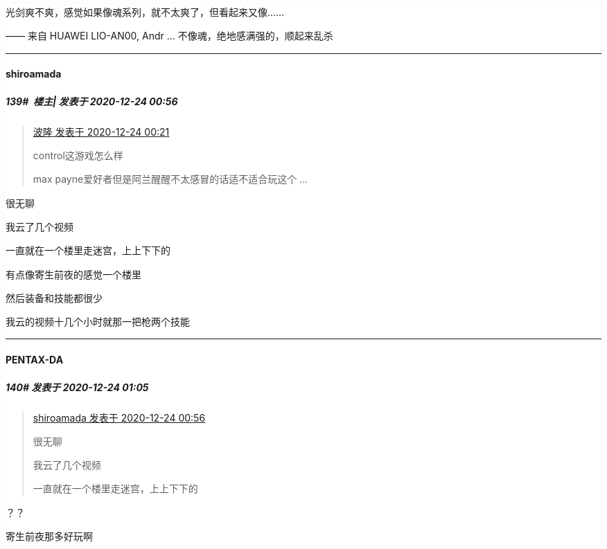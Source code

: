 光剑爽不爽，感觉如果像魂系列，就不太爽了，但看起来又像……


—— 来自 HUAWEI LIO-AN00, Andr ...</blockquote>
不像魂，绝地感满强的，顺起来乱杀







*****

####  shiroamada  
##### 139#         楼主| 发表于 2020-12-24 00:56



<blockquote><a href="httphttps://bbs.saraba1st.com/2b/forum.php?mod=redirect&amp;goto=findpost&amp;pid=49824540&amp;ptid=1979043" target="_blank">波隆 发表于 2020-12-24 00:21</a>

control这游戏怎么样

max payne爱好者但是阿兰醒醒不太感冒的话适不适合玩这个 ...</blockquote>
很无聊

我云了几个视频

一直就在一个楼里走迷宫，上上下下的

有点像寄生前夜的感觉一个楼里

然后装备和技能都很少

我云的视频十几个小时就那一把枪两个技能







*****

####  PENTAX-DA  
##### 140#       发表于 2020-12-24 01:05



<blockquote><a href="httphttps://bbs.saraba1st.com/2b/forum.php?mod=redirect&amp;goto=findpost&amp;pid=49824732&amp;ptid=1979043" target="_blank">shiroamada 发表于 2020-12-24 00:56</a>

很无聊

我云了几个视频

一直就在一个楼里走迷宫，上上下下的</blockquote>
？？

寄生前夜那多好玩啊






